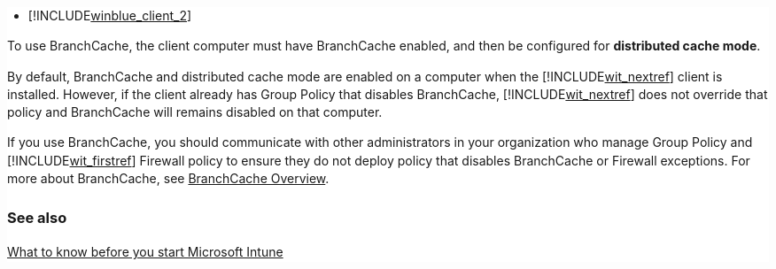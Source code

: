 -   [!INCLUDE[winblue_client_2](../includes/winblue_client_2_md.md)]

To use BranchCache, the client computer must have BranchCache enabled, and then be configured for **distributed cache mode**.

By default, BranchCache and distributed cache mode are enabled on a computer when the [!INCLUDE[wit_nextref](../includes/wit_nextref_md.md)] client is installed. However, if the client already has Group Policy that disables BranchCache, [!INCLUDE[wit_nextref](../includes/wit_nextref_md.md)] does not override that policy and BranchCache will remains disabled on that computer.

If you use BranchCache, you should communicate with other administrators in your organization who manage Group Policy and [!INCLUDE[wit_firstref](../includes/wit_firstref_md.md)] Firewall policy to ensure they do not deploy policy that disables BranchCache or Firewall exceptions. For more about BranchCache, see [BranchCache Overview](http://technet.microsoft.com/library/hh831696.aspx).

### See also
[What to know before you start Microsoft Intune](what-to-know-before-you-start-microsoft-intune.md)